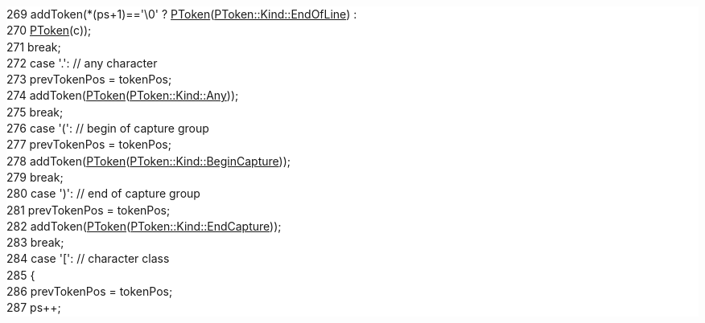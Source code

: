 <div class="doxyCodeLine"><span class="doxyLineNumber">269</span><span class="doxyLineContent"><span class="doxyHighlight">        addToken(*(ps+1)==</span><span class="doxyHighlightCharLiteral">'\0'</span><span class="doxyHighlight"> ? <a href="/web-doxygen/docs/api/classes/reg/ptoken">PToken</a>(<a href="/web-doxygen/docs/api/classes/reg/ptoken/#a9649bb8ecf7bd3f7faf60b56c6fa72f0a5d8c95ca9e91a87bd9c90b0f309fd740">PToken::Kind::EndOfLine</a>) :</span></span></div>
<div class="doxyCodeLine"><span class="doxyLineNumber">270</span><span class="doxyLineContent"><span class="doxyHighlight">                                <a href="/web-doxygen/docs/api/classes/reg/ptoken">PToken</a>(c));</span></span></div>
<div class="doxyCodeLine"><span class="doxyLineNumber">271</span><span class="doxyLineContent"><span class="doxyHighlight">        </span><span class="doxyHighlightKeywordFlow">break</span><span class="doxyHighlight">;</span></span></div>
<div class="doxyCodeLine"><span class="doxyLineNumber">272</span><span class="doxyLineContent"><span class="doxyHighlight">      </span><span class="doxyHighlightKeywordFlow">case</span><span class="doxyHighlight"> </span><span class="doxyHighlightCharLiteral">'.'</span><span class="doxyHighlight">: </span><span class="doxyHighlightComment">// any character</span></span></div>
<div class="doxyCodeLine"><span class="doxyLineNumber">273</span><span class="doxyLineContent"><span class="doxyHighlight">        prevTokenPos = tokenPos;</span></span></div>
<div class="doxyCodeLine"><span class="doxyLineNumber">274</span><span class="doxyLineContent"><span class="doxyHighlight">        addToken(<a href="/web-doxygen/docs/api/classes/reg/ptoken">PToken</a>(<a href="/web-doxygen/docs/api/classes/reg/ptoken/#a9649bb8ecf7bd3f7faf60b56c6fa72f0aed36a1ef76a59ee3f15180e0441188ad">PToken::Kind::Any</a>));</span></span></div>
<div class="doxyCodeLine"><span class="doxyLineNumber">275</span><span class="doxyLineContent"><span class="doxyHighlight">        </span><span class="doxyHighlightKeywordFlow">break</span><span class="doxyHighlight">;</span></span></div>
<div class="doxyCodeLine"><span class="doxyLineNumber">276</span><span class="doxyLineContent"><span class="doxyHighlight">      </span><span class="doxyHighlightKeywordFlow">case</span><span class="doxyHighlight"> </span><span class="doxyHighlightCharLiteral">'('</span><span class="doxyHighlight">: </span><span class="doxyHighlightComment">// begin of capture group</span></span></div>
<div class="doxyCodeLine"><span class="doxyLineNumber">277</span><span class="doxyLineContent"><span class="doxyHighlight">        prevTokenPos = tokenPos;</span></span></div>
<div class="doxyCodeLine"><span class="doxyLineNumber">278</span><span class="doxyLineContent"><span class="doxyHighlight">        addToken(<a href="/web-doxygen/docs/api/classes/reg/ptoken">PToken</a>(<a href="/web-doxygen/docs/api/classes/reg/ptoken/#a9649bb8ecf7bd3f7faf60b56c6fa72f0ae3d62aaae3ff1d7c42a73fb4e5c7770e">PToken::Kind::BeginCapture</a>));</span></span></div>
<div class="doxyCodeLine"><span class="doxyLineNumber">279</span><span class="doxyLineContent"><span class="doxyHighlight">        </span><span class="doxyHighlightKeywordFlow">break</span><span class="doxyHighlight">;</span></span></div>
<div class="doxyCodeLine"><span class="doxyLineNumber">280</span><span class="doxyLineContent"><span class="doxyHighlight">      </span><span class="doxyHighlightKeywordFlow">case</span><span class="doxyHighlight"> </span><span class="doxyHighlightCharLiteral">')'</span><span class="doxyHighlight">: </span><span class="doxyHighlightComment">// end of capture group</span></span></div>
<div class="doxyCodeLine"><span class="doxyLineNumber">281</span><span class="doxyLineContent"><span class="doxyHighlight">        prevTokenPos = tokenPos;</span></span></div>
<div class="doxyCodeLine"><span class="doxyLineNumber">282</span><span class="doxyLineContent"><span class="doxyHighlight">        addToken(<a href="/web-doxygen/docs/api/classes/reg/ptoken">PToken</a>(<a href="/web-doxygen/docs/api/classes/reg/ptoken/#a9649bb8ecf7bd3f7faf60b56c6fa72f0a7a8c9c3e0b4b26bfe0ac9f9eb0745666">PToken::Kind::EndCapture</a>));</span></span></div>
<div class="doxyCodeLine"><span class="doxyLineNumber">283</span><span class="doxyLineContent"><span class="doxyHighlight">        </span><span class="doxyHighlightKeywordFlow">break</span><span class="doxyHighlight">;</span></span></div>
<div class="doxyCodeLine"><span class="doxyLineNumber">284</span><span class="doxyLineContent"><span class="doxyHighlight">      </span><span class="doxyHighlightKeywordFlow">case</span><span class="doxyHighlight"> </span><span class="doxyHighlightCharLiteral">'['</span><span class="doxyHighlight">: </span><span class="doxyHighlightComment">// character class</span></span></div>
<div class="doxyCodeLine"><span class="doxyLineNumber">285</span><span class="doxyLineContent"><span class="doxyHighlight">        {</span></span></div>
<div class="doxyCodeLine"><span class="doxyLineNumber">286</span><span class="doxyLineContent"><span class="doxyHighlight">          prevTokenPos = tokenPos;</span></span></div>
<div class="doxyCodeLine"><span class="doxyLineNumber">287</span><span class="doxyLineContent"><span class="doxyHighlight">          ps++;</span></span></div>